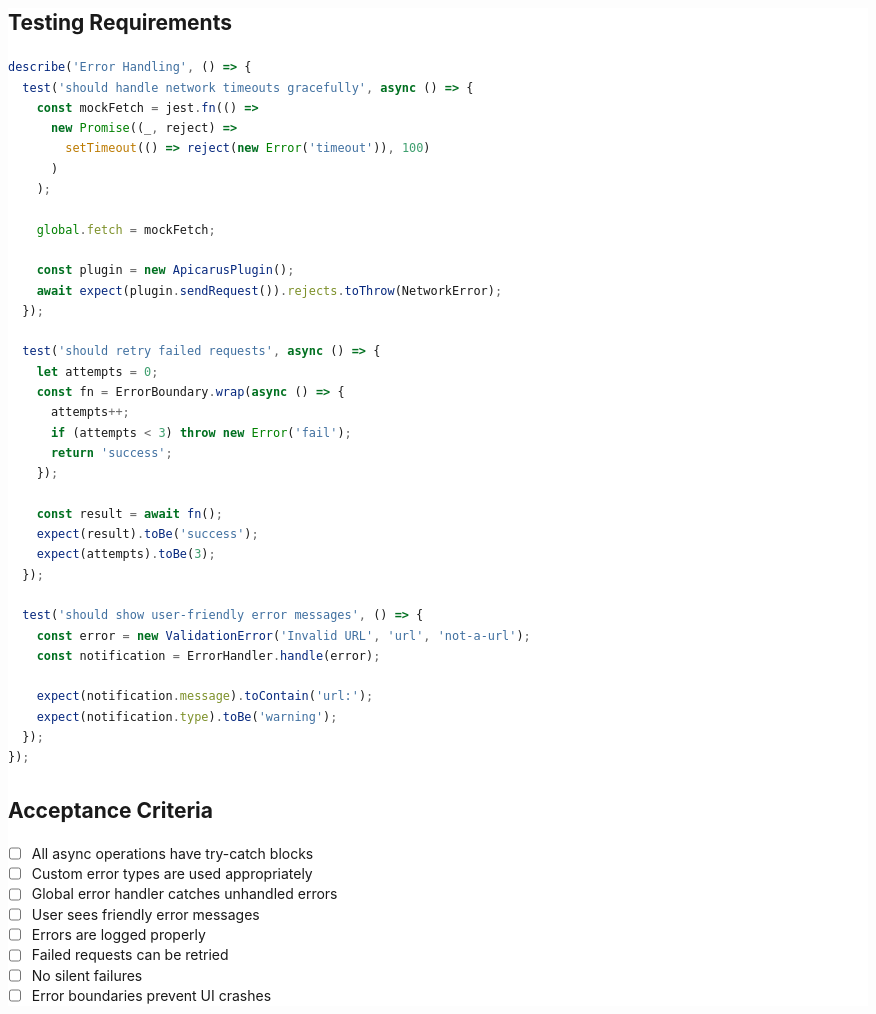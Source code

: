 ## Testing Requirements

```javascript
describe('Error Handling', () => {
  test('should handle network timeouts gracefully', async () => {
    const mockFetch = jest.fn(() => 
      new Promise((_, reject) => 
        setTimeout(() => reject(new Error('timeout')), 100)
      )
    );
    
    global.fetch = mockFetch;
    
    const plugin = new ApicarusPlugin();
    await expect(plugin.sendRequest()).rejects.toThrow(NetworkError);
  });
  
  test('should retry failed requests', async () => {
    let attempts = 0;
    const fn = ErrorBoundary.wrap(async () => {
      attempts++;
      if (attempts < 3) throw new Error('fail');
      return 'success';
    });
    
    const result = await fn();
    expect(result).toBe('success');
    expect(attempts).toBe(3);
  });
  
  test('should show user-friendly error messages', () => {
    const error = new ValidationError('Invalid URL', 'url', 'not-a-url');
    const notification = ErrorHandler.handle(error);
    
    expect(notification.message).toContain('url:');
    expect(notification.type).toBe('warning');
  });
});
```

## Acceptance Criteria

- [ ] All async operations have try-catch blocks
- [ ] Custom error types are used appropriately
- [ ] Global error handler catches unhandled errors
- [ ] User sees friendly error messages
- [ ] Errors are logged properly
- [ ] Failed requests can be retried
- [ ] No silent failures
- [ ] Error boundaries prevent UI crashes
